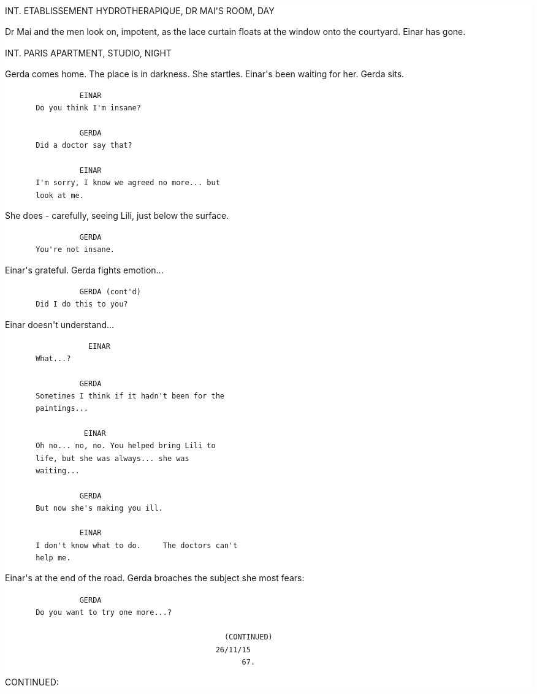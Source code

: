 
INT. ETABLISSEMENT HYDROTHERAPIQUE, DR MAI'S ROOM, DAY

Dr Mai and the men look on, impotent, as the lace curtain
floats at the window onto the courtyard. Einar has gone.


INT.   PARIS APARTMENT, STUDIO, NIGHT

Gerda comes home. The place is in darkness.      She startles.
Einar's been waiting for her. Gerda sits.

                     EINAR
           Do you think I'm insane?

                     GERDA
           Did a doctor say that?

                     EINAR
           I'm sorry, I know we agreed no more... but
           look at me.

She does - carefully, seeing Lili, just below the surface.

                     GERDA
           You're not insane.

Einar's grateful.     Gerda fights emotion...

                     GERDA (cont'd)
           Did I do this to you?

Einar doesn't understand...

                       EINAR
           What...?

                     GERDA
           Sometimes I think if it hadn't been for the
           paintings...

                      EINAR
           Oh no... no, no. You helped bring Lili to
           life, but she was always... she was
           waiting...

                     GERDA
           But now she's making you ill.

                     EINAR
           I don't know what to do.     The doctors can't
           help me.

Einar's at the end of the road.     Gerda broaches the subject
she most fears:

                     GERDA
           Do you want to try one more...?

                                                      (CONTINUED)
                                                    26/11/15
                                                          67.
CONTINUED:
